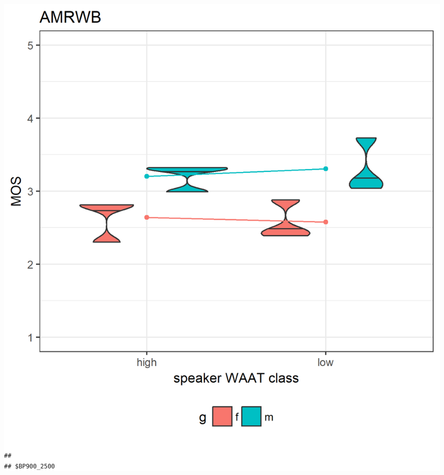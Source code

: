 ![](polqa_WAAT_MOS_files/figure-markdown_github-ascii_identifiers/unnamed-chunk-4-2.png)

    ## 
    ## $BP900_2500
